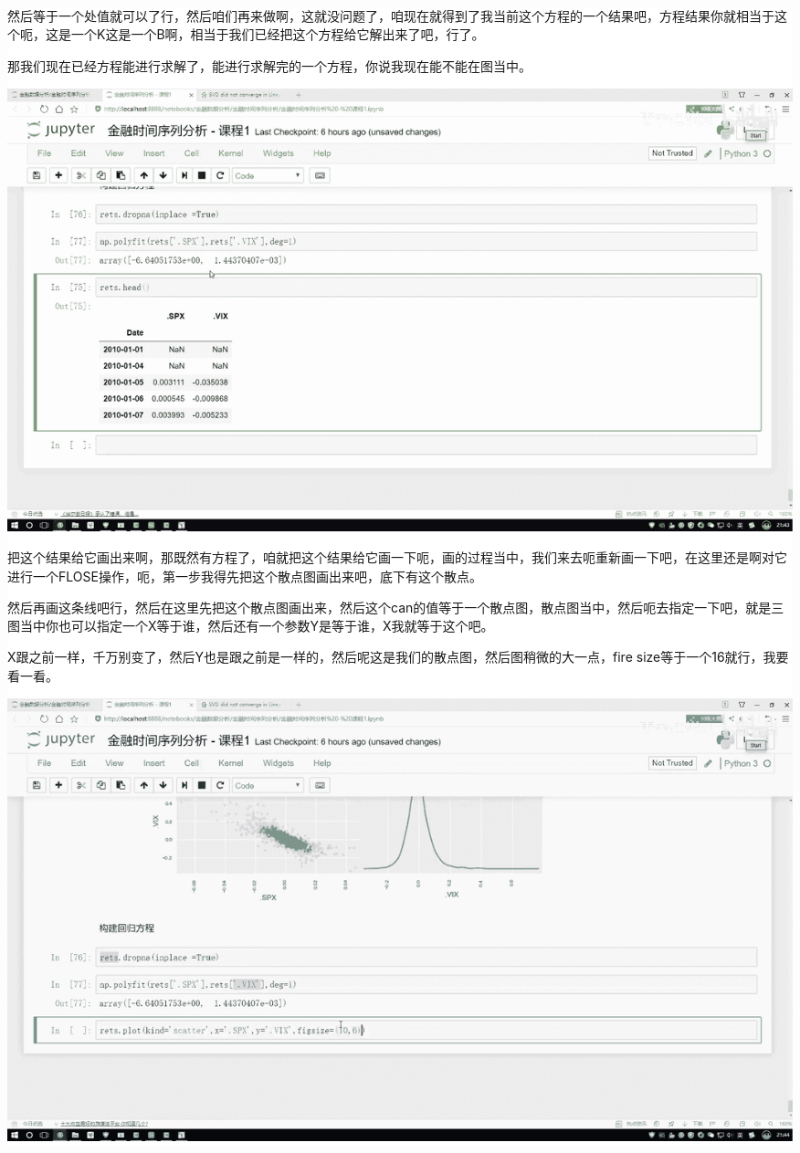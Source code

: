 然后等于一个处值就可以了行，然后咱们再来做啊，这就没问题了，咱现在就得到了我当前这个方程的一个结果吧，方程结果你就相当于这个呃，这是一个K这是一个B啊，相当于我们已经把这个方程给它解出来了吧，行了。

那我们现在已经方程能进行求解了，能进行求解完的一个方程，你说我现在能不能在图当中。

![](img/10b2082768fb0e38bd0265cd618b23b9_23.png)

把这个结果给它画出来啊，那既然有方程了，咱就把这个结果给它画一下呃，画的过程当中，我们来去呃重新画一下吧，在这里还是啊对它进行一个FLOSE操作，呃，第一步我得先把这个散点图画出来吧，底下有这个散点。

然后再画这条线吧行，然后在这里先把这个散点图画出来，然后这个can的值等于一个散点图，散点图当中，然后呃去指定一下吧，就是三图当中你也可以指定一个X等于谁，然后还有一个参数Y是等于谁，X我就等于这个吧。

X跟之前一样，千万别变了，然后Y也是跟之前是一样的，然后呢这是我们的散点图，然后图稍微的大一点，fire size等于一个16就行，我要看一看。



![](img/10b2082768fb0e38bd0265cd618b23b9_25.png)
